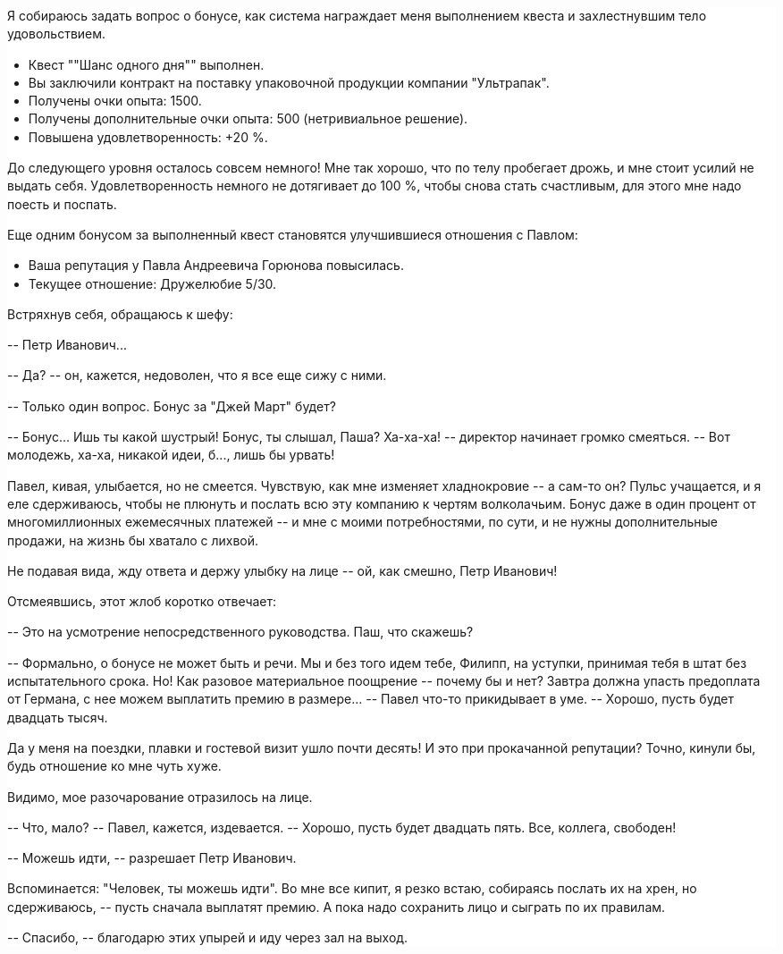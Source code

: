 Я собираюсь задать вопрос о бонусе, как система награждает меня выполнением квеста и захлестнувшим тело удовольствием.

- Квест ""Шанс одного дня"" выполнен.
- Вы заключили контракт на поставку упаковочной продукции компании "Ультрапак".
- Получены очки опыта: 1500.
- Получены дополнительные очки опыта: 500 (нетривиальное решение).
- Повышена удовлетворенность: +20 %.

До следующего уровня осталось совсем немного! Мне так хорошо, что по телу пробегает дрожь, и мне стоит усилий не выдать себя. Удовлетворенность немного не дотягивает до 100 %, чтобы снова стать счастливым, для этого мне надо поесть и поспать.

Еще одним бонусом за выполненный квест становятся улучшившиеся отношения с Павлом:

- Ваша репутация у Павла Андреевича Горюнова повысилась.
- Текущее отношение: Дружелюбие 5/30.

Встряхнув себя, обращаюсь к шефу:

-- Петр Иванович...

-- Да? -- он, кажется, недоволен, что я все еще сижу с ними.

-- Только один вопрос. Бонус за "Джей Март" будет?

-- Бонус... Ишь ты какой шустрый! Бонус, ты слышал, Паша? Ха-ха-ха! -- директор начинает громко смеяться. -- Вот молодежь, ха-ха, никакой идеи, б..., лишь бы урвать!

Павел, кивая, улыбается, но не смеется. Чувствую, как мне изменяет хладнокровие -- а сам-то он? Пульс учащается, и я еле сдерживаюсь, чтобы не плюнуть и послать всю эту компанию к чертям волколачьим. Бонус даже в один процент от многомиллионных ежемесячных платежей -- и мне с моими потребностями, по сути, и не нужны дополнительные продажи, на жизнь бы хватало с лихвой.

Не подавая вида, жду ответа и держу улыбку на лице -- ой, как смешно, Петр Иванович!

Отсмеявшись, этот жлоб коротко отвечает:

-- Это на усмотрение непосредственного руководства. Паш, что скажешь?

-- Формально, о бонусе не может быть и речи. Мы и без того идем тебе, Филипп, на уступки, принимая тебя в штат без испытательного срока. Но! Как разовое материальное поощрение -- почему бы и нет? Завтра должна упасть предоплата от Германа, с нее можем выплатить премию в размере... -- Павел что-то прикидывает в уме. -- Хорошо, пусть будет двадцать тысяч.

Да у меня на поездки, плавки и гостевой визит ушло почти десять! И это при прокачанной репутации? Точно, кинули бы, будь отношение ко мне чуть хуже.

Видимо, мое разочарование отразилось на лице.

-- Что, мало? -- Павел, кажется, издевается. -- Хорошо, пусть будет двадцать пять. Все, коллега, свободен!

-- Можешь идти, -- разрешает Петр Иванович.

Вспоминается: "Человек, ты можешь идти". Во мне все кипит, я резко встаю, собираясь послать их на хрен, но сдерживаюсь, -- пусть сначала выплатят премию. А пока надо сохранить лицо и сыграть по их правилам.

-- Спасибо, -- благодарю этих упырей и иду через зал на выход.
